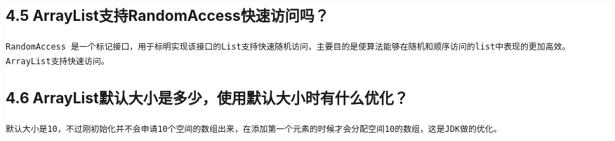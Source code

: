 

## 4.5 ArrayList支持RandomAccess快速访问吗？

```
RandomAccess 是一个标记接口，用于标明实现该接口的List支持快速随机访问，主要目的是使算法能够在随机和顺序访问的list中表现的更加高效。
ArrayList支持快速访问。
```





## 4.6 ArrayList默认大小是多少，使用默认大小时有什么优化？

```
默认大小是10，不过刚初始化并不会申请10个空间的数组出来，在添加第一个元素的时候才会分配空间10的数组，这是JDK做的优化。
```







